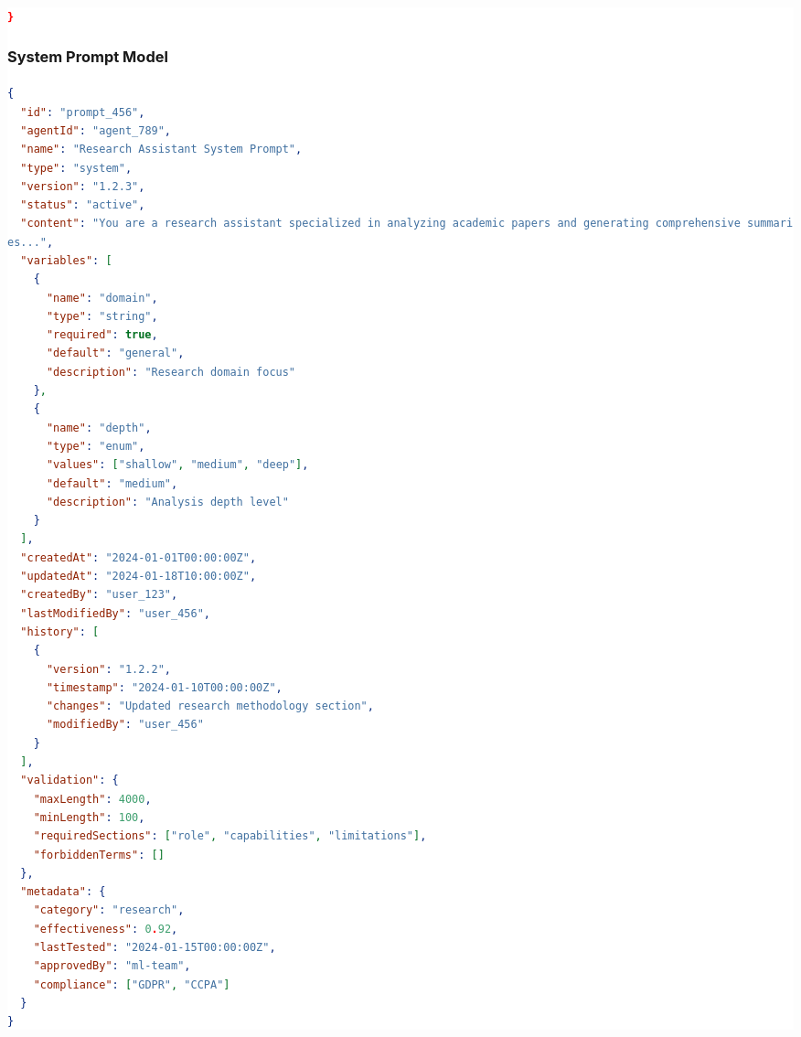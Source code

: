 ```json
}
```

### System Prompt Model

```json
{
  "id": "prompt_456",
  "agentId": "agent_789",
  "name": "Research Assistant System Prompt",
  "type": "system",
  "version": "1.2.3",
  "status": "active",
  "content": "You are a research assistant specialized in analyzing academic papers and generating comprehensive summaries...",
  "variables": [
    {
      "name": "domain",
      "type": "string",
      "required": true,
      "default": "general",
      "description": "Research domain focus"
    },
    {
      "name": "depth",
      "type": "enum",
      "values": ["shallow", "medium", "deep"],
      "default": "medium",
      "description": "Analysis depth level"
    }
  ],
  "createdAt": "2024-01-01T00:00:00Z",
  "updatedAt": "2024-01-18T10:00:00Z",
  "createdBy": "user_123",
  "lastModifiedBy": "user_456",
  "history": [
    {
      "version": "1.2.2",
      "timestamp": "2024-01-10T00:00:00Z",
      "changes": "Updated research methodology section",
      "modifiedBy": "user_456"
    }
  ],
  "validation": {
    "maxLength": 4000,
    "minLength": 100,
    "requiredSections": ["role", "capabilities", "limitations"],
    "forbiddenTerms": []
  },
  "metadata": {
    "category": "research",
    "effectiveness": 0.92,
    "lastTested": "2024-01-15T00:00:00Z",
    "approvedBy": "ml-team",
    "compliance": ["GDPR", "CCPA"]
  }
}
```

